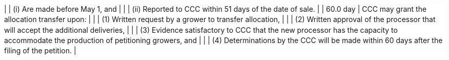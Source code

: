 |            |                 (i) Are made before May 1, and                                                                                                                                                                                                                                                                                                                                                                                                                                                                                                                                                                                                                                                                                                                                                                                                               |
|            |                 (ii) Reported to CCC within 51 days of the date of sale.                                                                                                                                                                                                                                                                                                                                                                                                                                                                                                                                                                                                                                                                                                                                                                                     |
| 60.0 day   | CCC may grant the allocation transfer upon:                                                                                                                                                                                                                                                                                                                                                                                                                                                                                                                                                                                                                                                                                                                                                                                                                  |
|            |                 (1) Written request by a grower to transfer allocation,                                                                                                                                                                                                                                                                                                                                                                                                                                                                                                                                                                                                                                                                                                                                                                                      |
|            |                 (2) Written approval of the processor that will accept the additional deliveries,                                                                                                                                                                                                                                                                                                                                                                                                                                                                                                                                                                                                                                                                                                                                                            |
|            |                 (3) Evidence satisfactory to CCC that the new processor has the capacity to accommodate the production of petitioning growers, and                                                                                                                                                                                                                                                                                                                                                                                                                                                                                                                                                                                                                                                                                                           |
|            |                 (4) Determinations by the CCC will be made within 60 days after the filing of the petition.                                                                                                                                                                                                                                                                                                                                                                                                                                                                                                                                                                                                                                                                                                                                                  |